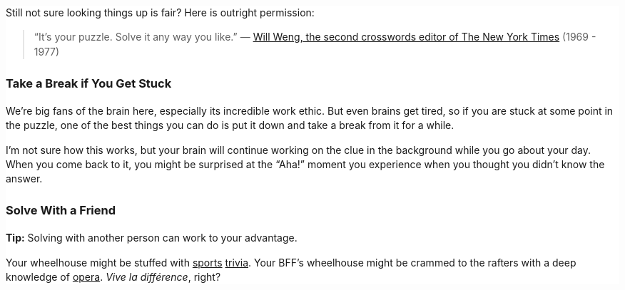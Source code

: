 Still not sure looking things up is fair? Here is outright permission:

> “It’s your puzzle. Solve it any way you like.” —
> [<span class="underline">Will Weng, the second crosswords editor of
> The New York
> Times</span>](https://www.nytimes.com/interactive/2017/02/14/crosswords/new-york-times-crossword-timeline.html?_r=0&mcubz=3)
> (1969 - 1977)

</div>

</div>

</div>

</div>

<div class="row list-item list-item-text">

<div class="section 6013151984222208 text">

### Take a Break if You Get Stuck

<div class="text-container">

<div>

We’re big fans of the brain here, especially its incredible work ethic.
But even brains get tired, so if you are stuck at some point in the
puzzle, one of the best things you can do is put it down and take a
break from it for a while. 

I’m not sure how this works, but your brain will continue working on the
clue in the background while you go about your day. When you come back
to it, you might be surprised at the “Aha\!” moment you experience when
you thought you didn’t know the answer.

</div>

</div>

</div>

</div>

<div class="row list-item list-item-text">

<div class="section 5430613960032256 text">

### Solve With a Friend

<div class="text-container">

<div>

**Tip:** Solving with another person can work to your advantage. 

Your wheelhouse might be stuffed with
[<span class="underline">sports</span>](https://www.nytimes.com/interactive/2017/04/01/crosswords/CROSSWORDS-baseball-terms.html)
[<span class="underline">trivia</span>](https://www.nytimes.com/interactive/2017/04/19/crosswords/CROSSWORDS-sports-names.html).
Your BFF’s wheelhouse might be crammed to the rafters with a deep
knowledge of
[<span class="underline">opera</span>](https://www.nytimes.com/interactive/2017/07/19/crosswords/CROSSWORDS-operas.html?rref=collection%2Fcolumn%2Fwordplay).
*Vive la différence*, right?
